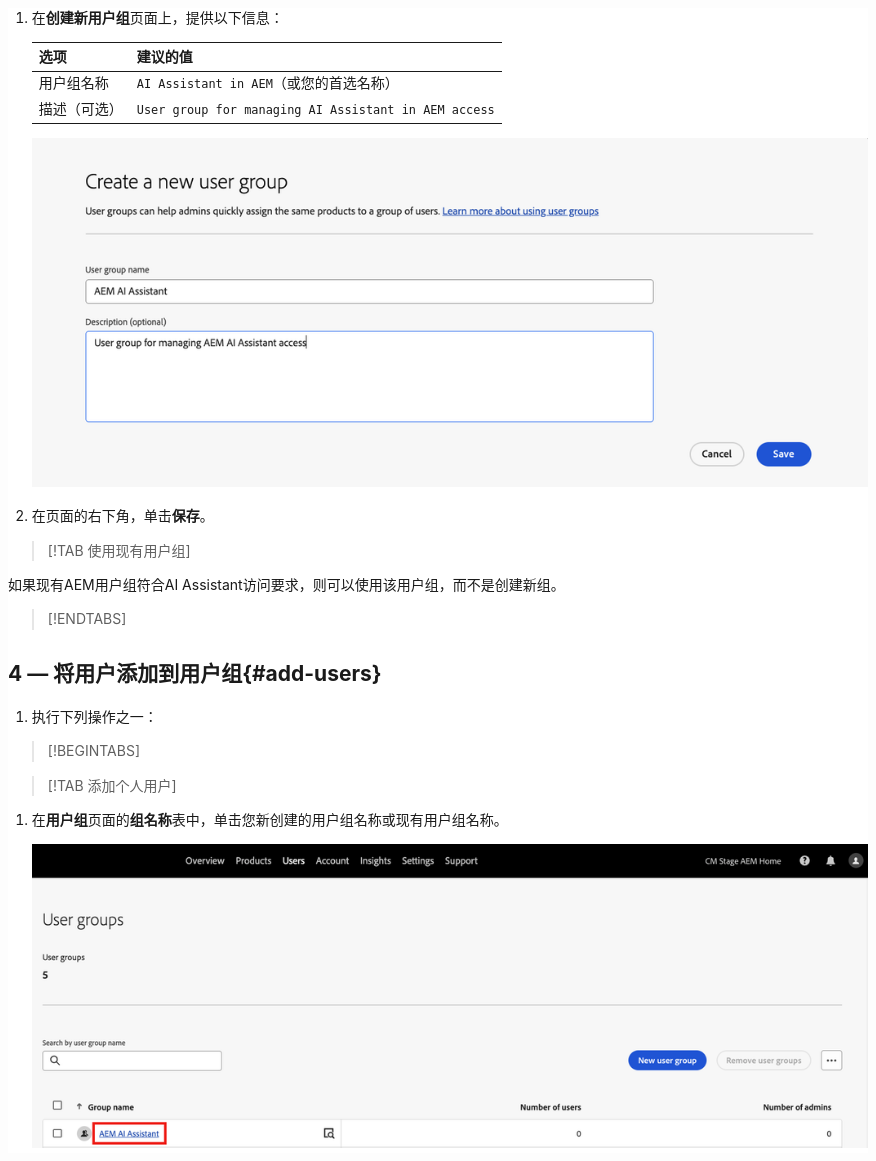 1. 在&#x200B;**创建新用户组**&#x200B;页面上，提供以下信息：

   | 选项 | 建议的值 |
   | --- | --- |
   | 用户组名称 | `AI Assistant in AEM`（或您的首选名称） |
   | 描述（可选） | `User group for managing AI Assistant in AEM access` |

   ![创建新的用户组页面](/help/implementing/cloud-manager/assets/ai-assistant-create-new-user-group.png)

1. 在页面的右下角，单击&#x200B;**保存**。

>[!TAB 使用现有用户组]

如果现有AEM用户组符合AI Assistant访问要求，则可以使用该用户组，而不是创建新组。

>[!ENDTABS]

## 4 — 将用户添加到用户组{#add-users}

1. 执行下列操作之一：

>[!BEGINTABS]

>[!TAB 添加个人用户]

1. 在&#x200B;**用户组**&#x200B;页面的&#x200B;**组名称**&#x200B;表中，单击您新创建的用户组名称或现有用户组名称。

   ![用户组页面显示表中的AEM用户组名称中的AI助手](/help/implementing/cloud-manager/assets/ai-assistant-user-group-name-in-table.png)
